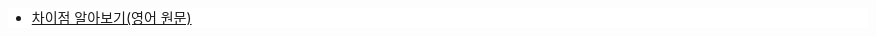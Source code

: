 - [차이점 알아보기(영어 원문)]([https://medium.com/@iamsuraj/what-is-advertised-listeners-in-kafka-72e6fae7d68e](https://medium.com/@iamsuraj/what-is-advertised-listeners-in-kafka-72e6fae7d68e))
